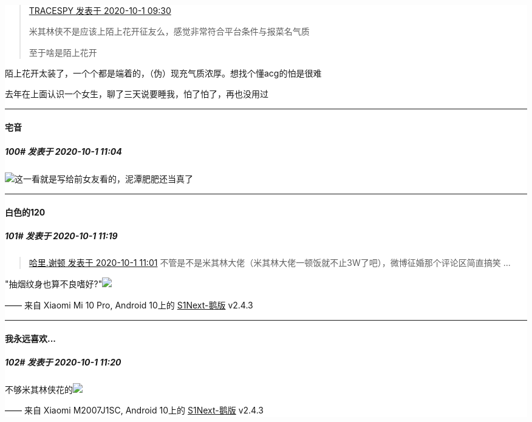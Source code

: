 

<blockquote><a href="httphttps://bbs.saraba1st.com/2b/forum.php?mod=redirect&amp;goto=findpost&amp;pid=48916833&amp;ptid=1962793" target="_blank">TRACESPY 发表于 2020-10-1 09:30</a>

米其林侠不是应该上陌上花开征友么，感觉非常符合平台条件与报菜名气质


至于啥是陌上花开</blockquote>
陌上花开太装了，一个个都是端着的，（伪）现充气质浓厚。想找个懂acg的怕是很难

去年在上面认识一个女生，聊了三天说要睡我，怕了怕了，再也没用过







*****

####  宅音  
##### 100#       发表于 2020-10-1 11:04



<img src="https://static.saraba1st.com/image/smiley/face2017/001.png" referrerpolicy="no-referrer">这一看就是写给前女友看的，泥潭肥肥还当真了







*****

####  白色的120  
##### 101#       发表于 2020-10-1 11:19



<blockquote><a href="httphttps://bbs.saraba1st.com/2b/forum.php?mod=redirect&amp;goto=findpost&amp;pid=48917685&amp;ptid=1962793" target="_blank">哈里.谢顿 发表于 2020-10-1 11:01</a>
不管是不是米其林大佬（米其林大佬一顿饭就不止3W了吧），微博征婚那个评论区简直搞笑 ...</blockquote>
"抽烟纹身也算不良嗜好?"<img src="https://static.saraba1st.com/image/smiley/face2017/037.png" referrerpolicy="no-referrer">

—— 来自 Xiaomi Mi 10 Pro, Android 10上的 [S1Next-鹅版](https://github.com/ykrank/S1-Next/releases) v2.4.3







*****

####  我永远喜欢...  
##### 102#       发表于 2020-10-1 11:20




不够米其林侠花的<img src="https://static.saraba1st.com/image/smiley/face2017/001.png" referrerpolicy="no-referrer">

—— 来自 Xiaomi M2007J1SC, Android 10上的 [S1Next-鹅版](https://github.com/ykrank/S1-Next/releases) v2.4.3
